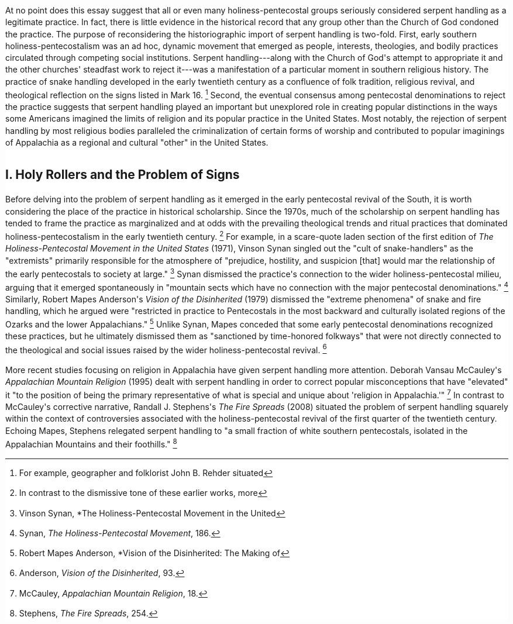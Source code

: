 At no point does this essay suggest that all or even many
holiness-pentecostal groups seriously considered serpent handling as a
legitimate practice. In fact, there is little evidence in the historical
record that any group other than the Church of God condoned the
practice. The purpose of reconsidering the historiographic import of
serpent handling is two-fold. First, early southern
holiness-pentecostalism was an ad hoc, dynamic movement that emerged as
people, interests, theologies, and bodily practices circulated through
competing social institutions. Serpent handling---along with the Church
of God's attempt to appropriate it and the other churches' steadfast
work to reject it---was a manifestation of a particular moment in
southern religious history. The practice of snake handling developed in
the early twentieth century as a confluence of folk tradition, religious
revival, and theological reflection on the signs listed in Mark 16.
[^10] Second, the eventual consensus among pentecostal denominations to
reject the practice suggests that serpent handling played an important
but unexplored role in creating popular distinctions in the ways some
Americans imagined the limits of religion and its popular practice in
the United States. Most notably, the rejection of serpent handling by
most religious bodies paralleled the criminalization of certain forms of
worship and contributed to popular imaginings of Appalachia as a
regional and cultural "other" in the United States.

## I. Holy Rollers and the Problem of Signs

Before delving into the problem of serpent handling as it emerged in the
early pentecostal revival of the South, it is worth considering the
place of the practice in historical scholarship. Since the 1970s, much
of the scholarship on serpent handling has tended to frame the practice
as marginalized and at odds with the prevailing theological trends and
ritual practices that dominated holiness-pentecostalism in the early
twentieth century. [^11] For example, in a scare-quote laden section of
the first edition of *The Holiness-Pentecostal Movement in the United
States* (1971), Vinson Synan singled out the "cult of snake-handlers" as
the "extremists" primarily responsible for the atmosphere of "prejudice,
hostility, and suspicion [that] would mar the relationship of the early
pentecostals to society at large." [^12] Synan dismissed the practice's
connection to the wider holiness-pentecostal milieu, arguing that it
emerged spontaneously in "mountain sects which have no connection with
the major pentecostal denominations." [^13] Similarly, Robert Mapes
Anderson's *Vision of the Disinherited* (1979) dismissed the "extreme
phenomena" of snake and fire handling, which he argued were "restricted
in practice to Pentecostals in the most backward and culturally isolated
regions of the Ozarks and the lower Appalachians." [^14] Unlike Synan,
Mapes conceded that some early pentecostal denominations recognized
these practices, but he ultimately dismissed them as "sanctioned by
time-honored folkways" that were not directly connected to the
theological and social issues raised by the wider holiness-pentecostal
revival. [^15]

More recent studies focusing on religion in Appalachia have given
serpent handling more attention. Deborah Vansau McCauley's *Appalachian
Mountain Religion* (1995) dealt with serpent handling in order to
correct popular misconceptions that have "elevated" it "to the position
of being the primary representative of what is special and unique about
'religion in Appalachia.'" [^16] In contrast to McCauley's corrective
narrative, Randall J. Stephens's *The Fire Spreads* (2008) situated the
problem of serpent handling squarely within the context of controversies
associated with the holiness-pentecostal revival of the first quarter of
the twentieth century. Echoing Mapes, Stephens relegated serpent
handling to "a small fraction of white southern pentecostals, isolated
in the Appalachian Mountains and their foothills." [^17]


[^1]: In preparing this essay, I had a lot of help. I'd like to
[^2]: In the course of this essay, I shift back and forth between snake
[^3]: Few texts have done more to popularize this view of serpent
[^4]: For recent examples of news stories in national periodicals, see
[^5]: See, respectively, Weston La Barre, *They Shall Take Up Serpents:
[^6]: Folklorists and ethnographers have done some of the best work in
[^7]: Deborah Vansau McCauley, *Appalachian Mountain Religion: A
[^8]: Hood and Williamson have studied the ways in which serpent
[^9]: The full text of Mark 16:15--18 (KJV) reads: "Go ye into all the
[^10]: For example, geographer and folklorist John B. Rehder situated
[^11]: In contrast to the dismissive tone of these earlier works, more
[^12]: Vinson Synan, *The Holiness-Pentecostal Movement in the United
[^13]: Synan, *The Holiness-Pentecostal Movement*, 186.
[^14]: Robert Mapes Anderson, *Vision of the Disinherited: The Making of
[^15]: Anderson, *Vision of the Disinherited*, 93.
[^16]: McCauley, *Appalachian Mountain Religion*, 18.
[^17]: Stephens, *The Fire Spreads*, 254.
[^18]: As has been well documented by cultural historians, following the
[^19]: *The Church of God Evangel* was published by the Church of God
[^20]: Hood and Williamson, *Them That Believe*, 68.
[^21]: Charles F. Parham, "The Latter Rain: The Story of the Original
[^22]: Ibid.
[^23]: Vinson Synan, "The Pentecostal Century: An Overview," in *The
[^24]: "Weird Babel of Tongues," *Los Angeles Times*, April 18, 1906, 1;
[^25]: Michel de Certeau, *The Practice of Everyday Life*, trans. Steven
[^26]: John C. Thomas and Kimberly Ervin Alexander, "'And the Signs Are
[^27]: Ibid., 152. As a number of religion scholars have pointed out,
[^28]: R. G. Robins, *A. J. Tomlinson: Plainfolk Modernist* (New York:
[^29]: A. J. Tomlinson, *The Last Great Conflict* (Cleveland, Tenn.:
[^30]: Ibid., 232.
[^31]: In 1907 the approximately 60 members of the Tomlinson-led
[^32]: Crews, *The Church Of God*, 5.
[^33]: Of all the lacunae in scholarship on serpent handling, the
[^34]: Ann Taves, *Fits, Trances, and Visions: Experiencing Religion and
[^35]: Ibid., 332. Some of the earliest sources from the Azusa Street
[^36]: A. J. Tomlinson, *The Signs That Follow* (Cleveland, Tenn.: White
[^37]: W. W. Harmon, "Signboards," *Church of God Evangel*, February 25,
[^38]: Ibid., 1.
[^39]: Ibid., 3.
[^40]: Randall J. Stephens, "'There Is Magic in Print:' The
[^41]: Stephens, "'There Is Magic in Print,' Part 1," note 15.
[^42]: Stephens, "'There Is Magic in Print:' Part 2."
[^43]: *The Evening Light and Church of God Evangel* began as a monthly
[^44]: "Bro. George Hensley," *Church of God Evangel*, September 12,
[^45]: The earliest stories mentioning Hensley's association with the
[^46]: In 1915 Hensley was recommended for ministry in the Church of God
[^47]: Jimmy Morrow, *Handling Serpents: Pastor Jimmy Morrow's Narrative
[^48]: That is, the earliest reference this author has uncovered.
[^49]: "Worshipers Are Bitten," *Cleveland Plain Dealer*, June 18, 1909,
[^50]: The stories wrongly identified the biblical source as Luke 6, but
[^51]: "Child Plays with Snake Without Being Harmed," *The Columbus
[^52]: "Snake Bites Test of Faith by Sect Act of Alabama Preacher,"
[^53]: The present essay, because of its focus on serpent handling in
[^54]: Burton, Serpent-Handling Believers, 41.
[^55]: Anton T. Boisen, "Economic Distress and Religious Experience: A
[^56]: A. J. Tomlinson, "Sensational Demonstrations," *Church of God
[^57]: Ibid., 2.
[^58]: Ibid.
[^59]: Ibid., 3.
[^60]: Ibid.
[^61]: Ibid., 1.
[^62]: Ibid., 2.
[^63]: Ibid.
[^64]: *General Assembly Minutes*, 1906--1914 (Cleveland, Tenn.: White
[^65]: A. J. Tomlinson, "Walk Softly Before God," *Church of God
[^66]: *Book of Minutes: A Compiled History of the Work of the General
[^67]: This number is drawn from Williamson, "Index of Serpent-Handling
[^68]: Hood and Williamson, *Them That Believe*, 64--65.
[^69]: T. F. McGuire, "Summerville, Ga.," *Church of God Evangel*, June
[^70]: J. H. Lord, "Knoxville, Tenn.," *Church of God Evangel*,
[^71]: On swollen limbs, see J. L. Scott, "Ridgedale, Tenn.," Church of
[^72]: J. Cagle, "Ooltewah, Tenn.," *Church of God Evangel*, August 21,
[^73]: Passive constructions such as O. T. Morgan, "Walhalla, S.C.,"
[^74]: A. J. Tomlinson, "Another Good Opportunity," *Church of God
[^75]: E. D. Hopkins, "Report," *Church of God Evangel*, July 12, 1919,
[^76]: Ibid.
[^77]: Ibid.
[^78]: From a close reading of reports from 1914 to 1930, Hood and
[^79]: A. J. Tomlinson, "Guilty or Not Guilty?" *Church of God Evangel*,
[^80]: Membership information is from Charles W. Conn, *Like a Mighty
[^81]: Robins, *A. J. Tomlinson*, 226, estimates that about 6,000 of the
[^82]: William J. Taylor, "The Vipers That Come Out of the Fire," *The
[^83]: For a representative of this genre see, F. F. Bosworth, "'For
[^84]: R. G. Robins, *Pentecostalism in America* (Santa Barbara:
[^85]: "In the Great Mission Field," *The Latter Rain Evangel*, April
[^86]: George R. Berg, "'At Last the Light Is Shining in My Country:'
[^87]: See, for example, Ralph W. Burnett, "Victory over Snake Bite,"
[^88]: Burnett, "Victory over Snake Bite," 8.
[^89]: Hannah, "Healed of the Bite of a Serpent," 7.
[^90]: Luttrull, "Healed of Snake Bite," 11.
[^91]: The Hannah and Luttrull cases were not the only such cases in the
[^92]: Joseph Tunmore, "Why Jesus Took Our Humanity: The Infinite God
